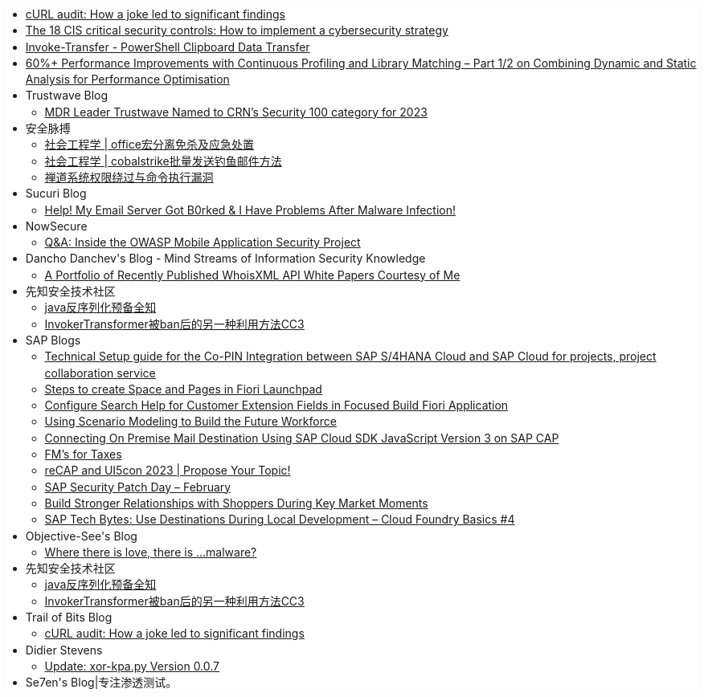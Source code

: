  - [cURL audit: How a joke led to significant findings](https://buaq.net/go-149374.html)
  - [The 18 CIS critical security controls: How to implement a cybersecurity strategy](https://buaq.net/go-149391.html)
  - [Invoke-Transfer - PowerShell Clipboard Data Transfer](https://buaq.net/go-149369.html)
  - [60%+ Performance Improvements with Continuous Profiling and Library Matching – Part 1/2 on Combining Dynamic and Static Analysis for Performance Optimisation](https://buaq.net/go-149368.html)
- Trustwave Blog
  - [MDR Leader Trustwave Named to CRN’s Security 100 category for 2023](https://www.trustwave.com/en-us/resources/blogs/trustwave-blog/mdr-leader-trustwave-named-to-crns-security-100-category-for-2023/)
- 安全脉搏
  - [社会工程学 | office宏分离免杀及应急处置](https://www.secpulse.com/archives/195847.html)
  - [社会工程学 | cobalstrike批量发送钓鱼邮件方法](https://www.secpulse.com/archives/195833.html)
  - [禅道系统权限绕过与命令执行漏洞](https://www.secpulse.com/archives/195828.html)
- Sucuri Blog
  - [Help! My Email Server Got B0rked & I Have Problems After Malware Infection!](https://blog.sucuri.net/2023/02/help-my-email-server-got-b0rked-i-have-problems-after-malware-infection.html)
- NowSecure
  - [Q&A: Inside the OWASP Mobile Application Security Project](https://www.nowsecure.com/blog/2023/02/14/qa-inside-the-owasp-mobile-application-security-project/)
- Dancho Danchev's Blog - Mind Streams of Information Security Knowledge
  - [A Portfolio of Recently Published WhoisXML API White Papers Courtesy of Me](https://ddanchev.blogspot.com/2023/02/a-portfolio-of-recently-published.html)
- 先知安全技术社区
  - [java反序列化预备全知](https://xz.aliyun.com/t/12155)
  - [InvokerTransformer被ban后的另一种利用方法CC3](https://xz.aliyun.com/t/12154)
- SAP Blogs
  - [Technical Setup guide for the Co-PIN Integration between SAP S/4HANA Cloud and SAP Cloud for projects, project collaboration service](https://blogs.sap.com/2023/02/14/technical-setup-guide-for-the-co-pin-integration-between-sap-s-4hana-cloud-and-sap-cloud-for-projects-project-collaboration-service/)
  - [Steps to create Space and Pages in Fiori Launchpad](https://blogs.sap.com/2023/02/14/steps-to-create-space-and-pages-in-fiori-launchpad/)
  - [Configure Search Help for Customer Extension Fields in Focused Build Fiori Application](https://blogs.sap.com/2023/02/14/configure-search-help-for-customer-extension-fields-in-focused-build-fiori-application/)
  - [Using Scenario Modeling to Build the Future Workforce](https://blogs.sap.com/2023/02/14/using-scenario-modeling-to-build-the-future-workforce/)
  - [Connecting On Premise Mail Destination Using SAP Cloud SDK JavaScript Version 3 on SAP CAP](https://blogs.sap.com/2023/02/14/connecting-on-premise-mail-destination-using-sap-cloud-sdk-javascript-version-3-on-sap-cap/)
  - [FM’s for Taxes](https://blogs.sap.com/2023/02/14/fms-for-taxes/)
  - [reCAP and UI5con 2023 | Propose Your Topic!](https://blogs.sap.com/2023/02/14/recap-and-ui5con-2023-propose-your-topic/)
  - [SAP Security Patch Day – February](https://blogs.sap.com/2023/02/14/sap-security-patch-day-february/)
  - [Build Stronger Relationships with Shoppers During Key Market Moments](https://blogs.sap.com/2023/02/14/build-stronger-relationships-with-shoppers-during-key-market-moments/)
  - [SAP Tech Bytes: Use Destinations During Local Development – Cloud Foundry Basics #4](https://blogs.sap.com/2023/02/14/sap-tech-bytes-using-destinations-during-local-development-cloud-foundry-basics-4/)
- Objective-See's Blog
  - [Where there is love, there is ...malware?](https://objective-see.org/blog/blog_0x72.html)
- 先知安全技术社区
  - [java反序列化预备全知](https://xz.aliyun.com/t/12155)
  - [InvokerTransformer被ban后的另一种利用方法CC3](https://xz.aliyun.com/t/12154)
- Trail of Bits Blog
  - [cURL audit: How a joke led to significant findings](https://blog.trailofbits.com/2023/02/14/curl-audit-fuzzing-libcurl-command-line-interface/)
- Didier Stevens
  - [Update: xor-kpa.py Version 0.0.7](https://blog.didierstevens.com/2023/02/14/update-xor-kpa-py-version-0-0-7/)
- Se7en's Blog|专注渗透测试。